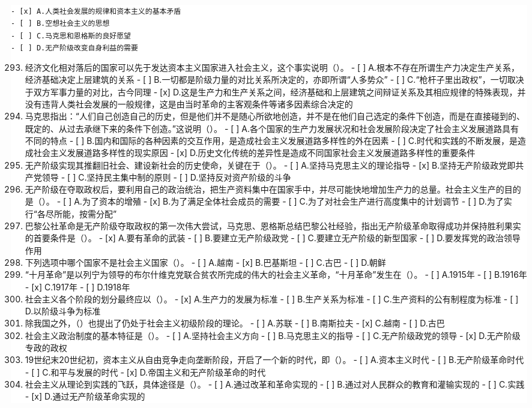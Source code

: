     - [x] A.人类社会发展的规律和资本主义的基本矛盾
    - [ ] B.空想社会主义的思想
    - [ ] C.马克思和恩格斯的良好愿望
    - [ ] D.无产阶级改变自身利益的需要
293. 经济文化相对落后的国家可以先于发达资本主义国家进入社会主义，这个事实说明（）。
    - [ ] A.根本不存在所谓生产力决定生产关系，经济基础决定上层建筑的关系
    - [ ] B.一切都是阶级力量的对比关系所决定的，亦即所谓“人多势众”
    - [ ] C.“枪杆子里出政权”，一切取决于双方军事力量的对比，古今同理
    - [x] D.这是生产力和生产关系之间，经济基础和上层建筑之间辩证关系及其相应规律的特殊表现，并没有违背人类社会发展的一般规律，这是由当时革命的主客观条件等诸多因素综合决定的
294. 马克思指出：“人们自己创造自己的历史，但是他们并不是随心所欲地创造，并不是在他们自己选定的条件下创造，而是在直接碰到的、既定的、从过去承继下来的条件下创造。”这说明（）。
    - [ ] A.各个国家的生产力发展状况和社会发展阶段决定了社会主义发展道路具有不同的特点
    - [ ] B.国内和国际的各种因素的交互作用，是造成社会主义发展道路多样性的外在因素
    - [ ] C.时代和实践的不断发展，是造成社会主义发展道路多样性的现实原因
    - [x] D.历史文化传统的差异性是造成不同国家社会主义发展道路多样性的重要条件
295. 无产阶级实现其推翻旧社会、建设新社会的历史使命，关键在于（）。
    - [ ] A.坚持马克思主义的理论指导
    - [x] B.坚持无产阶级政党即共产党领导
    - [ ] C.坚持民主集中制的原则
    - [ ] D.坚持反对资产阶级的斗争
296. 无产阶级在夺取政权后，要利用自己的政治统治，把生产资料集中在国家手中，并尽可能快地增加生产力的总量。社会主义生产的目的是（）。
    - [ ] A.为了资本的增殖
    - [x] B.为了满足全体社会成员的需要
    - [ ] C.为了对社会生产进行高度集中的计划调节
    - [ ] D.为了实行“各尽所能，按需分配”
297. 巴黎公社革命是无产阶级夺取政权的第一次伟大尝试，马克思、恩格斯总结巴黎公社经验，指出无产阶级革命取得成功并保持胜利果实的首要条件是（）。
    - [x] A.要有革命的武装
    - [ ] B.要建立无产阶级政党
    - [ ] C.要建立无产阶级的新型国家
    - [ ] D.要发挥党的政治领导作用
298. 下列选项中哪个国家不是社会主义国家（）。
    - [ ] A.越南
    - [x] B.巴基斯坦
    - [ ] C.古巴
    - [ ] D.朝鲜
299. “十月革命”是以列宁为领导的布尔什维克党联合贫农所完成的伟大的社会主义革命，“十月革命”发生在（）。
    - [ ] A.1915年
    - [ ] B.1916年
    - [x] C.1917年
    - [ ] D.1918年
300. 社会主义各个阶段的划分最终应以（）。
    - [x] A.生产力的发展为标准
    - [ ] B.生产关系为标准
    - [ ] C.生产资料的公有制程度为标准
    - [ ] D.以阶级斗争为标准
301. 除我国之外，（）也提出了仍处于社会主义初级阶段的理论。
    - [ ] A.苏联
    - [ ] B.南斯拉夫
    - [x] C.越南
    - [ ] D.古巴
302. 社会主义政治制度的基本特征是（）。
    - [ ] A.坚持社会主义方向
    - [ ] B.马克思主义的指导
    - [ ] C.无产阶级政党的领导
    - [x] D.无产阶级专政的政权
303. 19世纪末20世纪初，资本主义从自由竞争走向垄断阶段，开启了一个新的时代，即（）。
    - [ ] A.资本主义时代
    - [ ] B.无产阶级革命时代
    - [ ] C.和平与发展的时代
    - [x] D.帝国主义和无产阶级革命的时代
304. 社会主义从理论到实践的飞跃，具体途径是（）。
    - [ ] A.通过改革和革命实现的
    - [ ] B.通过对人民群众的教育和灌输实现的
    - [ ] C.实践
    - [x] D.通过无产阶级革命实现的